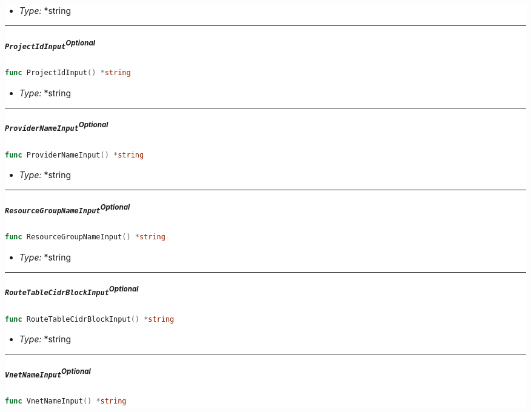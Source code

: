 - *Type:* *string

---

##### `ProjectIdInput`<sup>Optional</sup> <a name="ProjectIdInput" id="@cdktf/provider-mongodbatlas.networkPeering.NetworkPeering.property.projectIdInput"></a>

```go
func ProjectIdInput() *string
```

- *Type:* *string

---

##### `ProviderNameInput`<sup>Optional</sup> <a name="ProviderNameInput" id="@cdktf/provider-mongodbatlas.networkPeering.NetworkPeering.property.providerNameInput"></a>

```go
func ProviderNameInput() *string
```

- *Type:* *string

---

##### `ResourceGroupNameInput`<sup>Optional</sup> <a name="ResourceGroupNameInput" id="@cdktf/provider-mongodbatlas.networkPeering.NetworkPeering.property.resourceGroupNameInput"></a>

```go
func ResourceGroupNameInput() *string
```

- *Type:* *string

---

##### `RouteTableCidrBlockInput`<sup>Optional</sup> <a name="RouteTableCidrBlockInput" id="@cdktf/provider-mongodbatlas.networkPeering.NetworkPeering.property.routeTableCidrBlockInput"></a>

```go
func RouteTableCidrBlockInput() *string
```

- *Type:* *string

---

##### `VnetNameInput`<sup>Optional</sup> <a name="VnetNameInput" id="@cdktf/provider-mongodbatlas.networkPeering.NetworkPeering.property.vnetNameInput"></a>

```go
func VnetNameInput() *string
```
